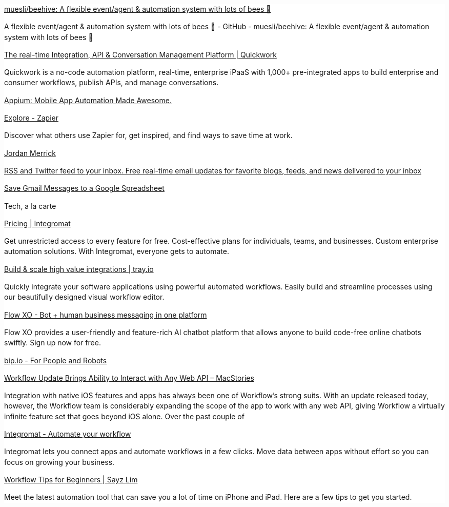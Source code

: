 [muesli/beehive: A flexible event/agent & automation system with lots of bees 🐝](https://github.com/muesli/beehive)

A flexible event/agent & automation system with lots of bees 🐝 - GitHub - muesli/beehive: A flexible event/agent & automation system with lots of bees 🐝

[The real-time Integration, API & Conversation Management Platform | Quickwork](https://quickwork.co)

Quickwork is a no-code automation platform, real-time, enterprise iPaaS with 1,000+ pre-integrated apps to build enterprise and consumer workflows, publish APIs, and manage conversations.

[Appium: Mobile App Automation Made Awesome.](http://appium.io)

[Explore - Zapier](https://zapier.com/app/explore)

Discover what others use Zapier for, get inspired, and find ways to save time at work.

[Jordan Merrick](https://www.jordanmerrick.com)

[RSS and Twitter feed to your inbox. Free real-time email updates for favorite blogs, feeds, and news delivered to your inbox](https://www.feedmyinbox.com)

[Save Gmail Messages to a Google Spreadsheet](https://ctrlq.org/code/20053-save-gmail-to-google-spreadsheet)

Tech, a la carte

[Pricing | Integromat](https://www.integromat.com/en/pricing)

Get unrestricted access to every feature for free. Cost-effective plans for individuals, teams, and businesses. Custom enterprise automation solutions. With Integromat, everyone gets to automate.

[Build & scale high value integrations | tray.io](https://tray.io)

Quickly integrate your software applications using powerful automated workflows. Easily build and streamline processes using our beautifully designed visual workflow editor.

[Flow XO - Bot + human business messaging in one platform](https://flowxo.com)

Flow XO provides a user-friendly and feature-rich AI chatbot platform that allows anyone to build code-free online chatbots swiftly. Sign up now for free.

[bip.io - For People and Robots](https://bip.io)

[Workflow Update Brings Ability to Interact with Any Web API – MacStories](https://www.macstories.net/ios/workflow-update-brings-ability-to-interact-with-any-web-api)

Integration with native iOS features and apps has always been one of Workflow’s strong suits. With an update released today, however, the Workflow team is considerably expanding the scope of the app to work with any web API, giving Workflow a virtually infinite feature set that goes beyond iOS alone. Over the past couple of

[Integromat - Automate your workflow](https://www.integromat.com/en)

Integromat lets you connect apps and automate workflows in a few clicks. Move data between apps without effort so you can focus on growing your business.

[Workflow Tips for Beginners | Sayz Lim](https://sayzlim.net/workflow-tips-beginners)

Meet the latest automation tool that can save you a lot of time on iPhone and iPad. Here are a few tips to get you started.
